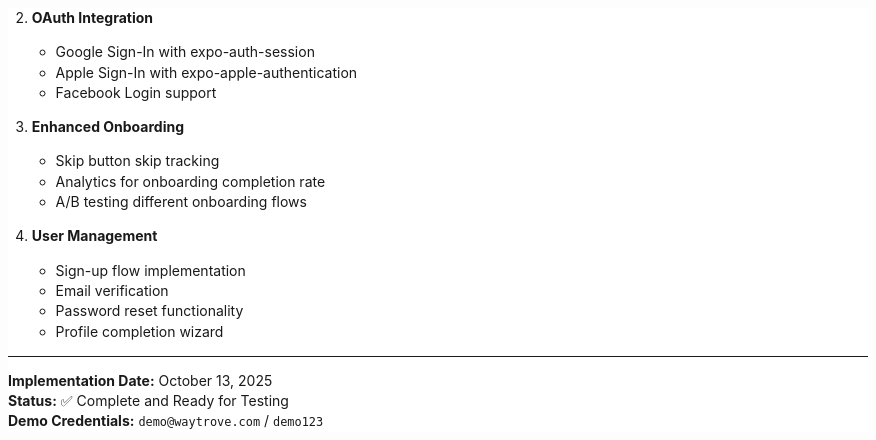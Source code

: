 2. **OAuth Integration**
   - Google Sign-In with expo-auth-session
   - Apple Sign-In with expo-apple-authentication
   - Facebook Login support

3. **Enhanced Onboarding**
   - Skip button skip tracking
   - Analytics for onboarding completion rate
   - A/B testing different onboarding flows

4. **User Management**
   - Sign-up flow implementation
   - Email verification
   - Password reset functionality
   - Profile completion wizard

---

**Implementation Date:** October 13, 2025  
**Status:** ✅ Complete and Ready for Testing  
**Demo Credentials:** `demo@waytrove.com` / `demo123`
